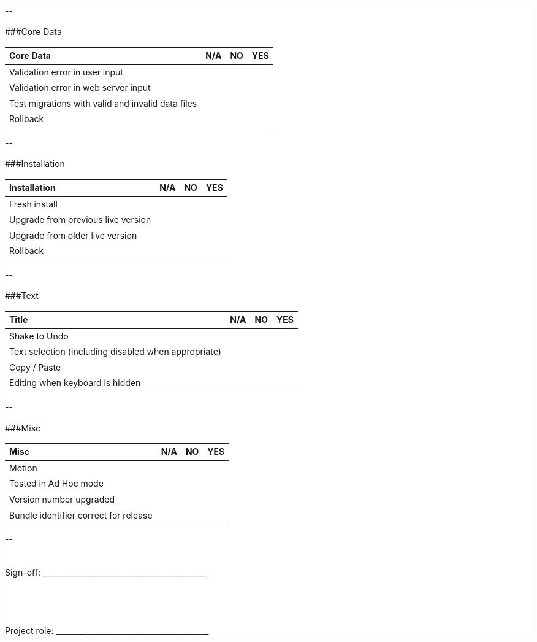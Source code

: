 --

###Core Data

| Core Data | N/A | NO | YES |
|:---|:---:|:---:|:---:|
| Validation error in user input | | | |
| Validation error in web server input | | | |
| Test migrations with valid and invalid data files | | | |
| Rollback | | | |

--

###Installation

| Installation | N/A | NO | YES |
|:---|:---:|:---:|:---:|
| Fresh install | | | |
| Upgrade from previous live version | | | |
| Upgrade from older live version | | | |
| Rollback | | | |

--

###Text

| Title | N/A | NO | YES |
|:---|:---:|:---:|:---:|
| Shake to Undo | | | |
| Text selection (including disabled when appropriate) | | | |
| Copy / Paste | | | |
| Editing when keyboard is hidden | | | |

--

###Misc

| Misc | N/A | NO | YES |
|:---|:---:|:---:|:---:|
| Motion | | | |
| Tested in Ad Hoc mode | | | |
| Version number upgraded | | | |
| Bundle identifier correct for release | | | |

--
<br><br>

Sign-off: __________________________________________  

<br><br><br>
Project role: _______________________________________  
